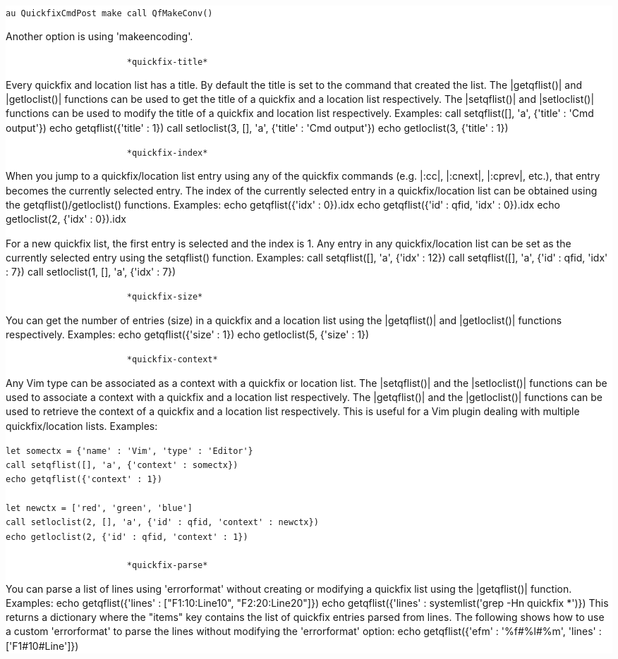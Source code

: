 	au QuickfixCmdPost make call QfMakeConv()
Another option is using 'makeencoding'.

							*quickfix-title*
Every quickfix and location list has a title. By default the title is set to
the command that created the list. The |getqflist()| and |getloclist()|
functions can be used to get the title of a quickfix and a location list
respectively. The |setqflist()| and |setloclist()| functions can be used to
modify the title of a quickfix and location list respectively. Examples:
	call setqflist([], 'a', {'title' : 'Cmd output'})
	echo getqflist({'title' : 1})
	call setloclist(3, [], 'a', {'title' : 'Cmd output'})
	echo getloclist(3, {'title' : 1})

							*quickfix-index*
When you jump to a quickfix/location list entry using any of the quickfix
commands (e.g. |:cc|, |:cnext|, |:cprev|, etc.), that entry becomes the
currently selected entry. The index of the currently selected entry in a
quickfix/location list can be obtained using the getqflist()/getloclist()
functions. Examples:
	echo getqflist({'idx' : 0}).idx
	echo getqflist({'id' : qfid, 'idx' : 0}).idx
	echo getloclist(2, {'idx' : 0}).idx

For a new quickfix list, the first entry is selected and the index is 1.  Any
entry in any quickfix/location list can be set as the currently selected entry
using the setqflist() function. Examples:
	call setqflist([], 'a', {'idx' : 12})
	call setqflist([], 'a', {'id' : qfid, 'idx' : 7})
	call setloclist(1, [], 'a', {'idx' : 7})

							*quickfix-size*
You can get the number of entries (size) in a quickfix and a location list
using the |getqflist()| and |getloclist()| functions respectively. Examples:
	echo getqflist({'size' : 1})
	echo getloclist(5, {'size' : 1})

							*quickfix-context*
Any Vim type can be associated as a context with a quickfix or location list.
The |setqflist()| and the |setloclist()| functions can be used to associate a
context with a quickfix and a location list respectively. The |getqflist()|
and the |getloclist()| functions can be used to retrieve the context of a
quickfix and a location list respectively. This is useful for a Vim plugin
dealing with multiple quickfix/location lists.
Examples:

	let somectx = {'name' : 'Vim', 'type' : 'Editor'}
	call setqflist([], 'a', {'context' : somectx})
	echo getqflist({'context' : 1})

	let newctx = ['red', 'green', 'blue']
	call setloclist(2, [], 'a', {'id' : qfid, 'context' : newctx})
	echo getloclist(2, {'id' : qfid, 'context' : 1})

							*quickfix-parse*
You can parse a list of lines using 'errorformat' without creating or
modifying a quickfix list using the |getqflist()| function. Examples:
	echo getqflist({'lines' : ["F1:10:Line10", "F2:20:Line20"]})
	echo getqflist({'lines' : systemlist('grep -Hn quickfix *')})
This returns a dictionary where the "items" key contains the list of quickfix
entries parsed from lines. The following shows how to use a custom
'errorformat' to parse the lines without modifying the 'errorformat' option:
	echo getqflist({'efm' : '%f#%l#%m', 'lines' : ['F1#10#Line']})

